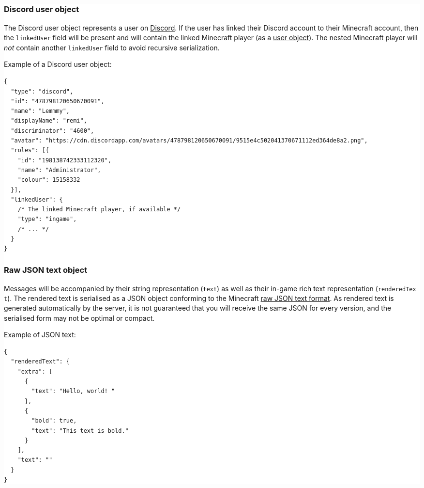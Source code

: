 ### Discord user object

The Discord user object represents a user on [Discord](https://discord.sc3.io). If the user has linked their Discord
account to their Minecraft account, then the `linkedUser` field will be present and will contain the linked Minecraft
player (as a [user object](#user-object)). The nested Minecraft player will *not* contain another `linkedUser` field to
avoid recursive serialization.

Example of a Discord user object:

```json5
{
  "type": "discord",
  "id": "478798120650670091",
  "name": "Lemmmy",
  "displayName": "remi",
  "discriminator": "4600",
  "avatar": "https://cdn.discordapp.com/avatars/478798120650670091/9515e4c502041370671112ed364de8a2.png",
  "roles": [{
    "id": "198138742333112320",
    "name": "Administrator",
    "colour": 15158332
  }],
  "linkedUser": { 
    /* The linked Minecraft player, if available */ 
    "type": "ingame",
    /* ... */
  }
}
```

### Raw JSON text object

Messages will be accompanied by their string representation (`text`) as well as their in-game rich text representation
(`renderedText`). The rendered text is serialised as a JSON object conforming to the Minecraft 
[raw JSON text format](https://minecraft.wiki/w/Raw_JSON_text_format). As rendered text is generated
automatically by the server, it is not guaranteed that you will receive the same JSON for every version, and the
serialised form may not be optimal or compact.

Example of JSON text:

```json5
{
  "renderedText": {
    "extra": [
      {
        "text": "Hello, world! "
      },
      {
        "bold": true,
        "text": "This text is bold."
      }
    ],
    "text": ""
  }
}
```

